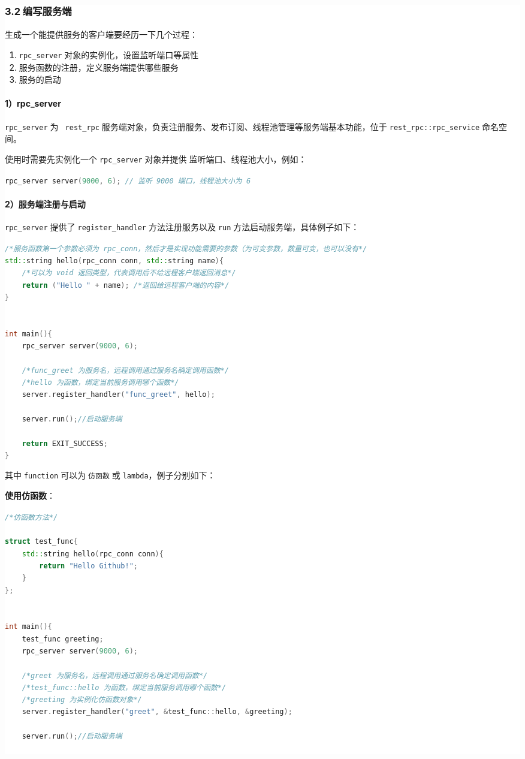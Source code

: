 ### 3.2 编写服务端

生成一个能提供服务的客户端要经历一下几个过程：

1. `rpc_server` 对象的实例化，设置监听端口等属性
2. 服务函数的注册，定义服务端提供哪些服务
3. 服务的启动

#### 1）rpc_server

`rpc_server` 为 ` rest_rpc` 服务端对象，负责注册服务、发布订阅、线程池管理等服务端基本功能，位于 `rest_rpc::rpc_service` 命名空间。

使用时需要先实例化一个 `rpc_server` 对象并提供 监听端口、线程池大小，例如：

```cpp
rpc_server server(9000, 6); // 监听 9000 端口，线程池大小为 6
```

#### 2）服务端注册与启动

`rpc_server` 提供了 `register_handler` 方法注册服务以及 `run` 方法启动服务端，具体例子如下：

```cpp
/*服务函数第一个参数必须为 rpc_conn，然后才是实现功能需要的参数（为可变参数，数量可变，也可以没有*/
std::string hello(rpc_conn conn, std::string name){ 
	/*可以为 void 返回类型，代表调用后不给远程客户端返回消息*/
    return ("Hello " + name); /*返回给远程客户端的内容*/
}


int main(){
    rpc_server server(9000, 6);
    
    /*func_greet 为服务名，远程调用通过服务名确定调用函数*/
    /*hello 为函数，绑定当前服务调用哪个函数*/
    server.register_handler("func_greet", hello);
	
    server.run();//启动服务端
    
    return EXIT_SUCCESS;
}
```

其中 `function` 可以为 `仿函数` 或 `lambda`，例子分别如下：

**使用仿函数**：

```cpp
/*仿函数方法*/

struct test_func{
    std::string hello(rpc_conn conn){
        return "Hello Github!";
    }
};


int main(){
    test_func greeting;
    rpc_server server(9000, 6);
    
    /*greet 为服务名，远程调用通过服务名确定调用函数*/
    /*test_func::hello 为函数，绑定当前服务调用哪个函数*/
    /*greeting 为实例化仿函数对象*/
    server.register_handler("greet", &test_func::hello, &greeting);
    
    server.run();//启动服务端
    
```